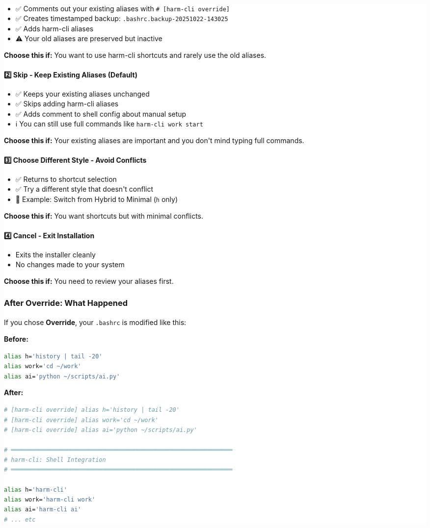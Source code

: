 - ✅ Comments out your existing aliases with `# [harm-cli override]`
- ✅ Creates timestamped backup: `.bashrc.backup-20251022-143025`
- ✅ Adds harm-cli aliases
- ⚠️ Your old aliases are preserved but inactive

**Choose this if:** You want to use harm-cli shortcuts and rarely use the old aliases.

#### 2️⃣ **Skip** - Keep Existing Aliases (Default)

- ✅ Keeps your existing aliases unchanged
- ✅ Skips adding harm-cli aliases
- ✅ Adds comment to shell config about manual setup
- ℹ️ You can still use full commands like `harm-cli work start`

**Choose this if:** Your existing aliases are important and you don't mind typing full commands.

#### 3️⃣ **Choose Different Style** - Avoid Conflicts

- ✅ Returns to shortcut selection
- ✅ Try a different style that doesn't conflict
- 📝 Example: Switch from Hybrid to Minimal (`h` only)

**Choose this if:** You want shortcuts but with minimal conflicts.

#### 4️⃣ **Cancel** - Exit Installation

- Exits the installer cleanly
- No changes made to your system

**Choose this if:** You need to review your aliases first.

### After Override: What Happened

If you chose **Override**, your `.bashrc` is modified like this:

**Before:**

```bash
alias h='history | tail -20'
alias work='cd ~/work'
alias ai='python ~/scripts/ai.py'
```

**After:**

```bash
# [harm-cli override] alias h='history | tail -20'
# [harm-cli override] alias work='cd ~/work'
# [harm-cli override] alias ai='python ~/scripts/ai.py'

# ═══════════════════════════════════════════════════════════════
# harm-cli: Shell Integration
# ═══════════════════════════════════════════════════════════════

alias h='harm-cli'
alias work='harm-cli work'
alias ai='harm-cli ai'
# ... etc
```
